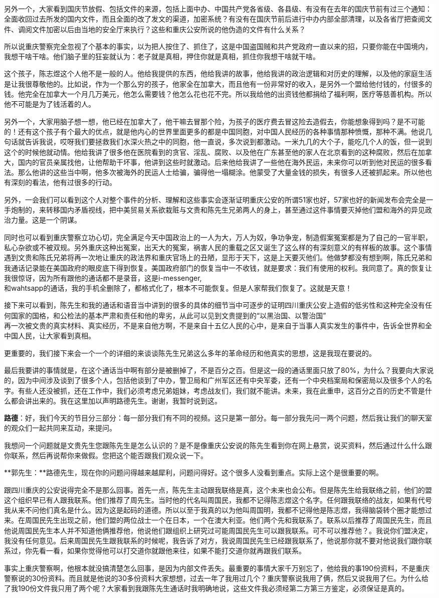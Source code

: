 
另外一个，大家看到国庆节放假、包括文件的来源，包括上面中办、中国共产党各省级、各县级、有没有在去年的国庆节前有过三个通知：全面收回过去所发的国内文件，而且全面的改了发文的渠道，加密系统？有没有在国庆节前后进行中办内部全部清理，以及各省厅把查阅文件、调阅文件加密以后由当地的安全厅来执行？这些和重庆公安所说的他伪造的文件有什么关系？





所以说重庆警察完全忽视了个基本的事实，以为把人按住了、抓住了，这是中国盗国贼和共产党政府一直以来的招，只要你能在中国境内，我想干啥干啥。他们脑子里的狂妄就认为：老子就是真相，押住你就是真相，抓住你我想干啥就干啥。


这个孩子，陈志煜这个人他不是一般的人。他给我提供的东西，他给我讲的故事，他给我讲的政治逻辑和对历史的理解，以及他的家庭生活是让我很尊敬他的。比如说，作为一个那么穷的孩子，他家全在加拿大，而且他有一份非常好的收入，是另外一个盟给他付钱的，付很多的钱。他完全在加拿大一个月几万美元，他怎么需要钱？他怎么花也花不完。所以我给他的出资钱他都捐给了福利啊，医疗等慈善机构。所以他不可能是为了钱活着的人。


另外一个，大家用脑子想一想，他已经在加拿大了，他干嘛去冒那个险，为孩子的医疗费去冒这险去造假去，你能想象得到吗？是不可能的！还有这个孩子有个最大的优点，就是他内心的世界里面更多的都是中国同胞，对中国人民经历的各种事情那种愤慨，那种不满。他说几句话就告诉我说，哎呀我们要拯救我们水深火热之中的同胞，他一直说，多次说到都激动。一米九几的大个子，能吃几个人的饭，但一说到这个的时候他就动情。他给我讲了很多他在医院看到的贪官、淫乱、腐败、以及他在广东甚至他的家人在北京看到的这种腐败，然后在加拿大，国内的官员亲属找他，让他帮助干坏事，他讲到这些时就激动。后来他给我讲了一些他在海外民运，未来你可以听到他对民运的很多看法。那么他讲的这些当中啊，他多次被海外的民运人士给骗，骗得他一塌糊涂。他蒙受了大量金钱的损失，有很多人还被抓起来。所以他也有深刻的看法，他有过很多的行动。


另外，一会我们可以看到这个人对整个事件的分析、理解和这些事实会逐渐证明重庆公安的所谓51家也好，57家也好的新闻发布会完全是一手炮制的，来转移国内矛盾视线，把中美贸易关系欲栽赃与文贵和陈先生兄弟两人的身上，甚至通过这件事情要灭掉他们盟和海外的异见政治力量。这是一个阴谋。


同时也可以看到重庆警察立功心切，完全满足今天中国政治上的一人为大，万人为奴，争功争宠，制造假案冤案都是为了自己的一官半职，私心杂欲或不被双规。另外重庆这种出冤案，出天大的冤案，祸害人民的重载之区又诞生了这么样的有深刻意义的有样板的故事。这个事情遇到文贵和陈氏兄弟将再一次地让重庆的政法界和重庆官场上的丑陋，显形于天下，这是上天要灭他们。他做梦都没有想到啊，陈氏兄弟和我通话记录能在美国政府的眼皮底下得到恢复。美国政府部门的恢复当中一不收钱，就是要求：我们有使用的权利。我同意了。真的恢复让我很惊讶，因为所有跟他的通话都不是录音，这是i-messenger,<br>和wahtsapp的通话，我的手机全删除了，都格式化了，根本不可能恢复。但是人家帮我们恢复了。这就是天意！


接下来可以看到，陈先生和我的通话和语音当中讲到的很多的具体的细节当中可逐步的证明四川重庆公安上造假的低劣性和这种完全没有任何国家的国格，和公检法的基本严肃和责任和他的卑劣，从此可以见到文贵提到的“以黑治国、以警治国”<br>再一次被文贵的真实材料、真实经历，不是来自他方啊，不是来自十五亿人民的心中，是来自于当事人真实发生的事件中，告诉全世界和全中国人民，让大家看到真相。


更重要的，我们接下来会一个一个的详细的来谈谈陈先生兄弟这么多年的革命经历和他真实的思想，这是我现在要说的。


最后我要讲的事情就是，在这个通话当中啊有部分是被删掉了，不是百分之百。但是这一段的通话里面只放了80%，为什么？我要向大家说的，因为中间涉及谈到了很多个人，包括他谈到了中办，警卫局和广州军区还有中央军委，还有一个中央档案局和保密局以及很多个人的名字。有些人还没被抓，还在工作中，我们必须考虑兄弟姐妹，考虑战友们，我们就不能讲。未来，我在此重申，这百分之百的历史不管是什么都会讲出来的。我在这里加以声明路德先生。谢谢，我暂时说到这。


**路德**：好，我们今天的节目分三部分：每一部分我们有不同的视频。这只是第一部分。每一部分我先问一两个问题，然后我让我们的聊天室的观众们一起共同来互动，来提问。


我想问一个问题就是文贵先生您跟陈先生是怎么认识的？是不是像重庆公安说的陈先生看到你在网上悬赏，说买资料，然后通过什么什么跟你联系，然后再说帮你来做假。您把这个能否跟我们观众说一下。





**郭先生：**路德先生，现在你的问题问得越来越犀利，问题问得好。这个很多人没看到重点。实际上这个是很重要的啊。


跟四川重庆的公安说得完全不是那么回事。首先一点，陈先生主动跟我联络是真，这个未来也会公布。但是陈先生给我联络之前，他们的盟这个组织早已有人跟我联系。他们推荐了周先生。当时他的代名叫周国民，我都不记得陈志煜这个名字。任何跟我联络的战友，如果有代号我从来不问他们真名是什么。因为这是起码的道德。所以以至于我真的以为他叫周国明，我都不记得他是陈志煜，我得脑袋转个圈才能想过来。在周国民先生出现之前，他们盟的两位战士一个在日本，一个在澳大利亚。他们两个先和我联系了。联系以后推荐了周国民先生，而且他说周国民先生本人并不知道他俩推荐他，他说他们跟组织上研究过可能周国民先生可以跟我联系。可不可以推荐他？。我说你们盟决定，我没有任何意见。后来周国民先生跟我联系的时候呢，我告诉了对方，我说周国民先生已经跟我联系了，他说那你就不要对他说我们跟你联系过，你先看一看，如果你觉得他可以打交道你就跟他来往，如果不能打交道你就再跟我们联系。


事实上重庆警察啊，他根本就没搞清楚怎么回事，是因为内部文件丢失。最重要的事情大家千万别忘了，他给我的事190份资料，不是重庆警察说的30份资料。而且就是他说的30多份资料大家想想，过去一年了我用过几个？重庆警察说我用了俩，然后又说我用了仨。为什么给了我190份文件我只用了两个呢？大家看到我跟陈先生通话时我明确地说，这些文件我必须经第二方第三方鉴定，必须保证是真的。
